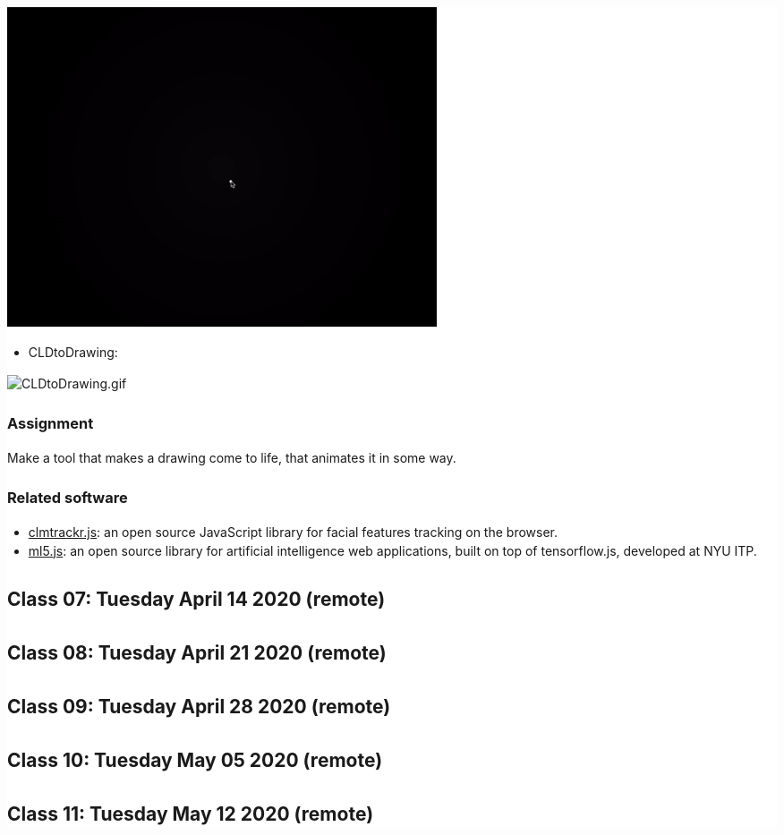 ![springDrawing.gif](assets/springDrawing.gif "An animation of springDrawing")

* CLDtoDrawing:

![CLDtoDrawing.gif](assets/CLDtoDrawing.gif "An animation of CLDtoDrawing")

### Assignment

Make a tool that makes a drawing come to life, that animates it in some way.

### Related software

* [clmtrackr.js](https://github.com/auduno/clmtrackr): an open source JavaScript library for facial features tracking on the browser.
* [ml5.js](https://ml5js.org/): an open source library for artificial intelligence web applications, built on top of tensorflow.js, developed at NYU ITP.


## Class 07: Tuesday April 14 2020 (remote)

## Class 08: Tuesday April 21 2020 (remote)

## Class 09: Tuesday April 28 2020 (remote)

## Class 10: Tuesday May 05 2020 (remote)

## Class 11: Tuesday May 12 2020 (remote)

